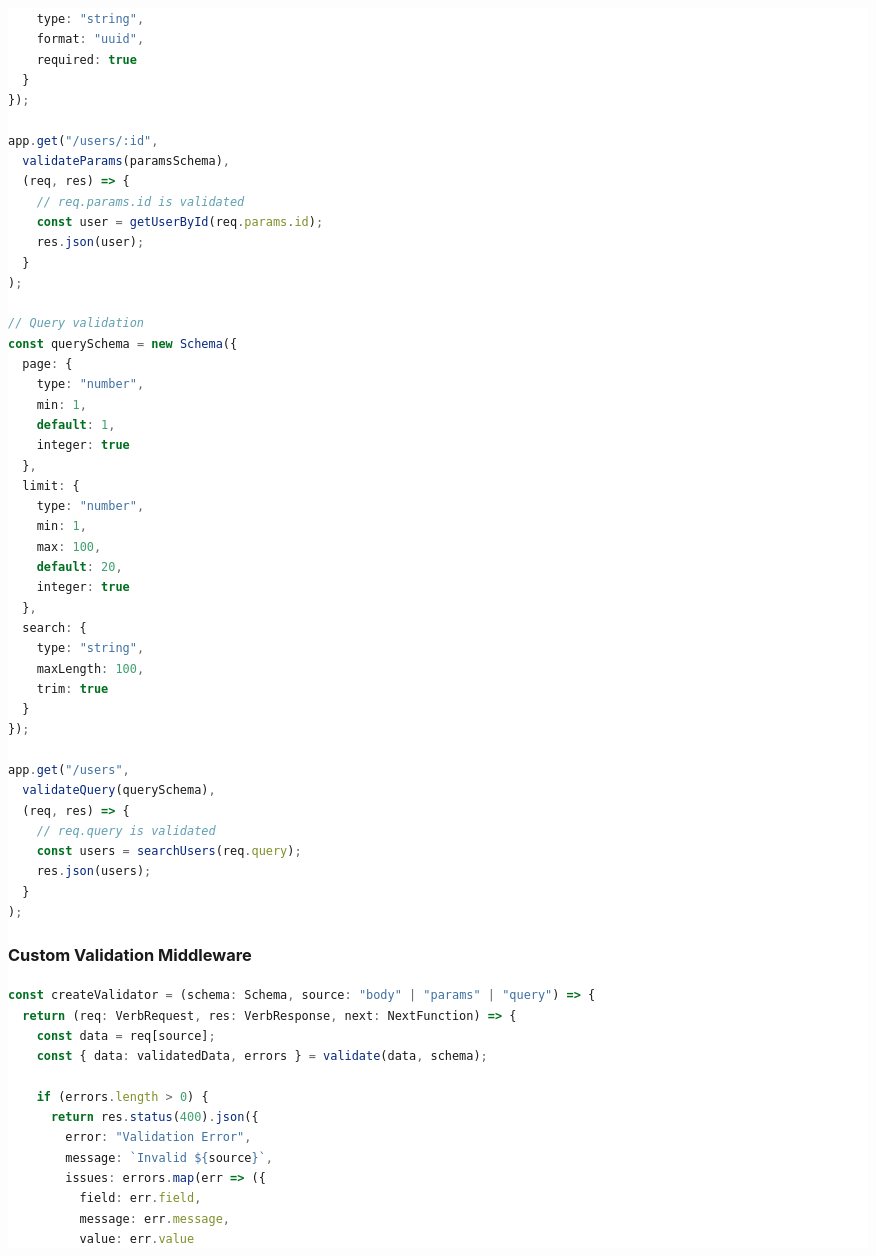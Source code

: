 ```typescript
    type: "string",
    format: "uuid",
    required: true
  }
});

app.get("/users/:id", 
  validateParams(paramsSchema),
  (req, res) => {
    // req.params.id is validated
    const user = getUserById(req.params.id);
    res.json(user);
  }
);

// Query validation
const querySchema = new Schema({
  page: {
    type: "number",
    min: 1,
    default: 1,
    integer: true
  },
  limit: {
    type: "number",
    min: 1,
    max: 100,
    default: 20,
    integer: true
  },
  search: {
    type: "string",
    maxLength: 100,
    trim: true
  }
});

app.get("/users", 
  validateQuery(querySchema),
  (req, res) => {
    // req.query is validated
    const users = searchUsers(req.query);
    res.json(users);
  }
);
```

### Custom Validation Middleware

```typescript
const createValidator = (schema: Schema, source: "body" | "params" | "query") => {
  return (req: VerbRequest, res: VerbResponse, next: NextFunction) => {
    const data = req[source];
    const { data: validatedData, errors } = validate(data, schema);
    
    if (errors.length > 0) {
      return res.status(400).json({
        error: "Validation Error",
        message: `Invalid ${source}`,
        issues: errors.map(err => ({
          field: err.field,
          message: err.message,
          value: err.value
```